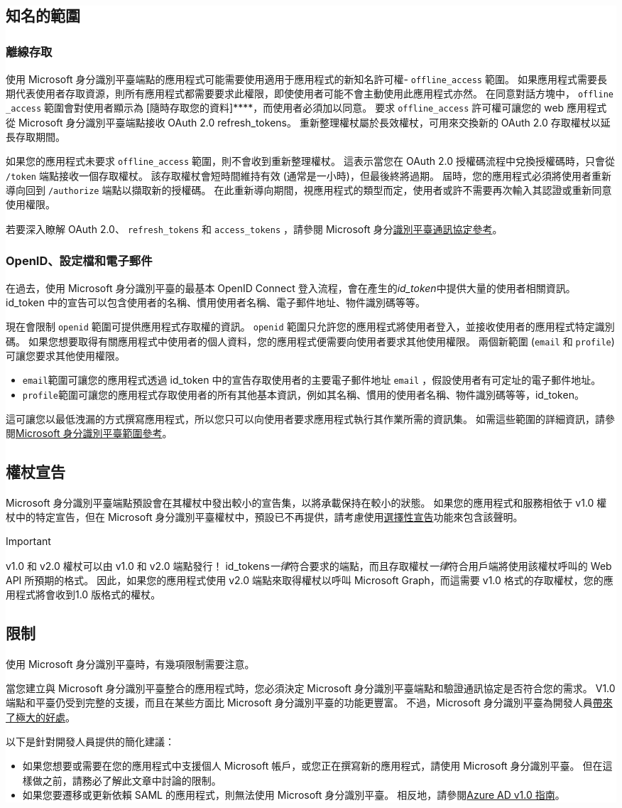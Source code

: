 ## <a name="well-known-scopes"></a>知名的範圍

### <a name="offline-access"></a>離線存取

使用 Microsoft 身分識別平臺端點的應用程式可能需要使用適用于應用程式的新知名許可權- `offline_access` 範圍。 如果應用程式需要長期代表使用者存取資源，則所有應用程式都需要要求此權限，即使使用者可能不會主動使用此應用程式亦然。 在同意對話方塊中， `offline_access` 範圍會對使用者顯示為 [隨時存取您的資料]****，而使用者必須加以同意。 要求 `offline_access` 許可權可讓您的 web 應用程式從 Microsoft 身分識別平臺端點接收 OAuth 2.0 refresh_tokens。 重新整理權杖屬於長效權杖，可用來交換新的 OAuth 2.0 存取權杖以延長存取期間。

如果您的應用程式未要求 `offline_access` 範圍，則不會收到重新整理權杖。 這表示當您在 OAuth 2.0 授權碼流程中兌換授權碼時，只會從 `/token` 端點接收一個存取權杖。 該存取權杖會短時間維持有效 (通常是一小時)，但最後終將過期。 屆時，您的應用程式必須將使用者重新導向回到 `/authorize` 端點以擷取新的授權碼。 在此重新導向期間，視應用程式的類型而定，使用者或許不需要再次輸入其認證或重新同意使用權限。

若要深入瞭解 OAuth 2.0、 `refresh_tokens` 和 `access_tokens` ，請參閱 Microsoft 身分[識別平臺通訊協定參考](../develop/active-directory-v2-protocols.md?toc=/azure/active-directory/azuread-dev/toc.json&bc=/azure/active-directory/azuread-dev/breadcrumb/toc.json)。

### <a name="openid-profile-and-email"></a>OpenID、設定檔和電子郵件

在過去，使用 Microsoft 身分識別平臺的最基本 OpenID Connect 登入流程，會在產生的*id_token*中提供大量的使用者相關資訊。 id_token 中的宣告可以包含使用者的名稱、慣用使用者名稱、電子郵件地址、物件識別碼等等。

現在會限制 `openid` 範圍可提供應用程式存取權的資訊。 `openid` 範圍只允許您的應用程式將使用者登入，並接收使用者的應用程式特定識別碼。 如果您想要取得有關應用程式中使用者的個人資料，您的應用程式便需要向使用者要求其他使用權限。 兩個新範圍 (`email` 和 `profile`) 可讓您要求其他使用權限。

* `email`範圍可讓您的應用程式透過 id_token 中的宣告存取使用者的主要電子郵件地址 `email` ，假設使用者有可定址的電子郵件地址。
* `profile`範圍可讓您的應用程式存取使用者的所有其他基本資訊，例如其名稱、慣用的使用者名稱、物件識別碼等等，id_token。

這可讓您以最低洩漏的方式撰寫應用程式，所以您只可以向使用者要求應用程式執行其作業所需的資訊集。 如需這些範圍的詳細資訊，請參閱[Microsoft 身分識別平臺範圍參考](../develop/v2-permissions-and-consent.md?toc=/azure/active-directory/azuread-dev/toc.json&bc=/azure/active-directory/azuread-dev/breadcrumb/toc.json)。

## <a name="token-claims"></a>權杖宣告

Microsoft 身分識別平臺端點預設會在其權杖中發出較小的宣告集，以將承載保持在較小的狀態。 如果您的應用程式和服務相依于 v1.0 權杖中的特定宣告，但在 Microsoft 身分識別平臺權杖中，預設已不再提供，請考慮使用[選擇性宣告](../develop/active-directory-optional-claims.md?toc=/azure/active-directory/azuread-dev/toc.json&bc=/azure/active-directory/azuread-dev/breadcrumb/toc.json)功能來包含該聲明。

> [!IMPORTANT]
> v1.0 和 v2.0 權杖可以由 v1.0 和 v2.0 端點發行！ id_tokens*一律*符合要求的端點，而且存取權杖*一律*符合用戶端將使用該權杖呼叫的 Web API 所預期的格式。  因此，如果您的應用程式使用 v2.0 端點來取得權杖以呼叫 Microsoft Graph，而這需要 v1.0 格式的存取權杖，您的應用程式將會收到1.0 版格式的權杖。  

## <a name="limitations"></a>限制

使用 Microsoft 身分識別平臺時，有幾項限制需要注意。

當您建立與 Microsoft 身分識別平臺整合的應用程式時，您必須決定 Microsoft 身分識別平臺端點和驗證通訊協定是否符合您的需求。 V1.0 端點和平臺仍受到完整的支援，而且在某些方面比 Microsoft 身分識別平臺的功能更豐富。 不過，Microsoft 身分識別平臺為開發人員[帶來了極大的好處](azure-ad-endpoint-comparison.md)。

以下是針對開發人員提供的簡化建議：

* 如果您想要或需要在您的應用程式中支援個人 Microsoft 帳戶，或您正在撰寫新的應用程式，請使用 Microsoft 身分識別平臺。 但在這樣做之前，請務必了解此文章中討論的限制。
* 如果您要遷移或更新依賴 SAML 的應用程式，則無法使用 Microsoft 身分識別平臺。 相反地，請參閱[Azure AD v1.0 指南](v1-overview.md)。
